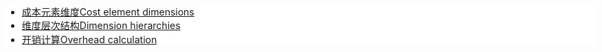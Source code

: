 -  [<span data-ttu-id="11c88-604">成本元素维度</span><span class="sxs-lookup"><span data-stu-id="11c88-604">Cost element dimensions</span></span>](cost-elements.md)
-  [<span data-ttu-id="11c88-605">维度层次结构</span><span class="sxs-lookup"><span data-stu-id="11c88-605">Dimension hierarchies</span></span>](dimension-hierarchy.md)
-  [<span data-ttu-id="11c88-606">开销计算</span><span class="sxs-lookup"><span data-stu-id="11c88-606">Overhead calculation</span></span>](overhead-calculation.md)
